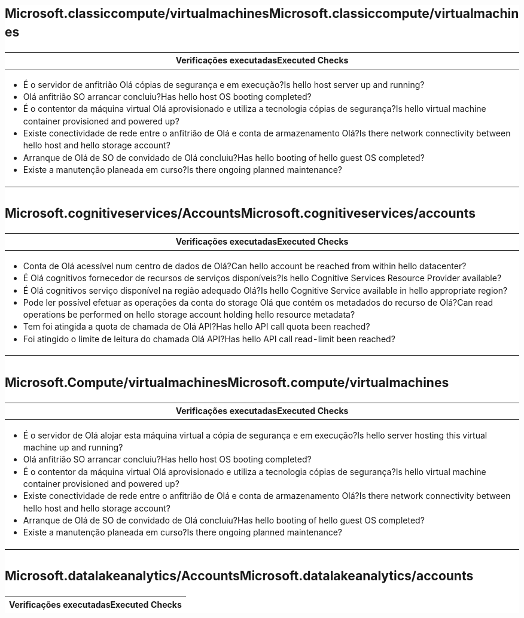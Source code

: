 ## <a name="microsoftclassiccomputevirtualmachines"></a><span data-ttu-id="76975-121">Microsoft.classiccompute/virtualmachines</span><span class="sxs-lookup"><span data-stu-id="76975-121">Microsoft.classiccompute/virtualmachines</span></span>
|<span data-ttu-id="76975-122">Verificações executadas</span><span class="sxs-lookup"><span data-stu-id="76975-122">Executed Checks</span></span>|
|---|
|<ul><li><span data-ttu-id="76975-123">É o servidor de anfitrião Olá cópias de segurança e em execução?</span><span class="sxs-lookup"><span data-stu-id="76975-123">Is hello host server up and running?</span></span></li><li><span data-ttu-id="76975-124">Olá anfitrião SO arrancar concluiu?</span><span class="sxs-lookup"><span data-stu-id="76975-124">Has hello host OS booting completed?</span></span></li><li><span data-ttu-id="76975-125">É o contentor da máquina virtual Olá aprovisionado e utiliza a tecnologia cópias de segurança?</span><span class="sxs-lookup"><span data-stu-id="76975-125">Is hello virtual machine container provisioned and powered up?</span></span></li><li><span data-ttu-id="76975-126">Existe conectividade de rede entre o anfitrião de Olá e conta de armazenamento Olá?</span><span class="sxs-lookup"><span data-stu-id="76975-126">Is there network connectivity between hello host and hello storage account?</span></span></li><li><span data-ttu-id="76975-127">Arranque de Olá de SO de convidado de Olá concluiu?</span><span class="sxs-lookup"><span data-stu-id="76975-127">Has hello booting of hello guest OS completed?</span></span></li><li><span data-ttu-id="76975-128">Existe a manutenção planeada em curso?</span><span class="sxs-lookup"><span data-stu-id="76975-128">Is there ongoing planned maintenance?</span></span></li></ul>|

## <a name="microsoftcognitiveservicesaccounts"></a><span data-ttu-id="76975-129">Microsoft.cognitiveservices/Accounts</span><span class="sxs-lookup"><span data-stu-id="76975-129">Microsoft.cognitiveservices/accounts</span></span>
|<span data-ttu-id="76975-130">Verificações executadas</span><span class="sxs-lookup"><span data-stu-id="76975-130">Executed Checks</span></span>|
|---|
|<ul><li><span data-ttu-id="76975-131">Conta de Olá acessível num centro de dados de Olá?</span><span class="sxs-lookup"><span data-stu-id="76975-131">Can hello account be reached from within hello datacenter?</span></span></li><li><span data-ttu-id="76975-132">É Olá cognitivos fornecedor de recursos de serviços disponíveis?</span><span class="sxs-lookup"><span data-stu-id="76975-132">Is hello Cognitive Services Resource Provider available?</span></span></li><li><span data-ttu-id="76975-133">É Olá cognitivos serviço disponível na região adequado Olá?</span><span class="sxs-lookup"><span data-stu-id="76975-133">Is hello Cognitive Service available in hello appropriate region?</span></span></li><li><span data-ttu-id="76975-134">Pode ler possível efetuar as operações da conta do storage Olá que contém os metadados do recurso de Olá?</span><span class="sxs-lookup"><span data-stu-id="76975-134">Can read operations be performed on hello storage account holding hello resource metadata?</span></span></li><li><span data-ttu-id="76975-135">Tem foi atingida a quota de chamada de Olá API?</span><span class="sxs-lookup"><span data-stu-id="76975-135">Has hello API call quota been reached?</span></span></li><li><span data-ttu-id="76975-136">Foi atingido o limite de leitura do chamada Olá API?</span><span class="sxs-lookup"><span data-stu-id="76975-136">Has hello API call read-limit been reached?</span></span></li></ul>|

## <a name="microsoftcomputevirtualmachines"></a><span data-ttu-id="76975-137">Microsoft.Compute/virtualmachines</span><span class="sxs-lookup"><span data-stu-id="76975-137">Microsoft.compute/virtualmachines</span></span>
|<span data-ttu-id="76975-138">Verificações executadas</span><span class="sxs-lookup"><span data-stu-id="76975-138">Executed Checks</span></span>|
|---|
|<ul><li><span data-ttu-id="76975-139">É o servidor de Olá alojar esta máquina virtual a cópia de segurança e em execução?</span><span class="sxs-lookup"><span data-stu-id="76975-139">Is hello server hosting this virtual machine up and running?</span></span></li><li><span data-ttu-id="76975-140">Olá anfitrião SO arrancar concluiu?</span><span class="sxs-lookup"><span data-stu-id="76975-140">Has hello host OS booting completed?</span></span></li><li><span data-ttu-id="76975-141">É o contentor da máquina virtual Olá aprovisionado e utiliza a tecnologia cópias de segurança?</span><span class="sxs-lookup"><span data-stu-id="76975-141">Is hello virtual machine container provisioned and powered up?</span></span></li><li><span data-ttu-id="76975-142">Existe conectividade de rede entre o anfitrião de Olá e conta de armazenamento Olá?</span><span class="sxs-lookup"><span data-stu-id="76975-142">Is there network connectivity between hello host and hello storage account?</span></span></li><li><span data-ttu-id="76975-143">Arranque de Olá de SO de convidado de Olá concluiu?</span><span class="sxs-lookup"><span data-stu-id="76975-143">Has hello booting of hello guest OS completed?</span></span></li><li><span data-ttu-id="76975-144">Existe a manutenção planeada em curso?</span><span class="sxs-lookup"><span data-stu-id="76975-144">Is there ongoing planned maintenance?</span></span></li></ul>|

## <a name="microsoftdatalakeanalyticsaccounts"></a><span data-ttu-id="76975-145">Microsoft.datalakeanalytics/Accounts</span><span class="sxs-lookup"><span data-stu-id="76975-145">Microsoft.datalakeanalytics/accounts</span></span>
|<span data-ttu-id="76975-146">Verificações executadas</span><span class="sxs-lookup"><span data-stu-id="76975-146">Executed Checks</span></span>|
|---|
